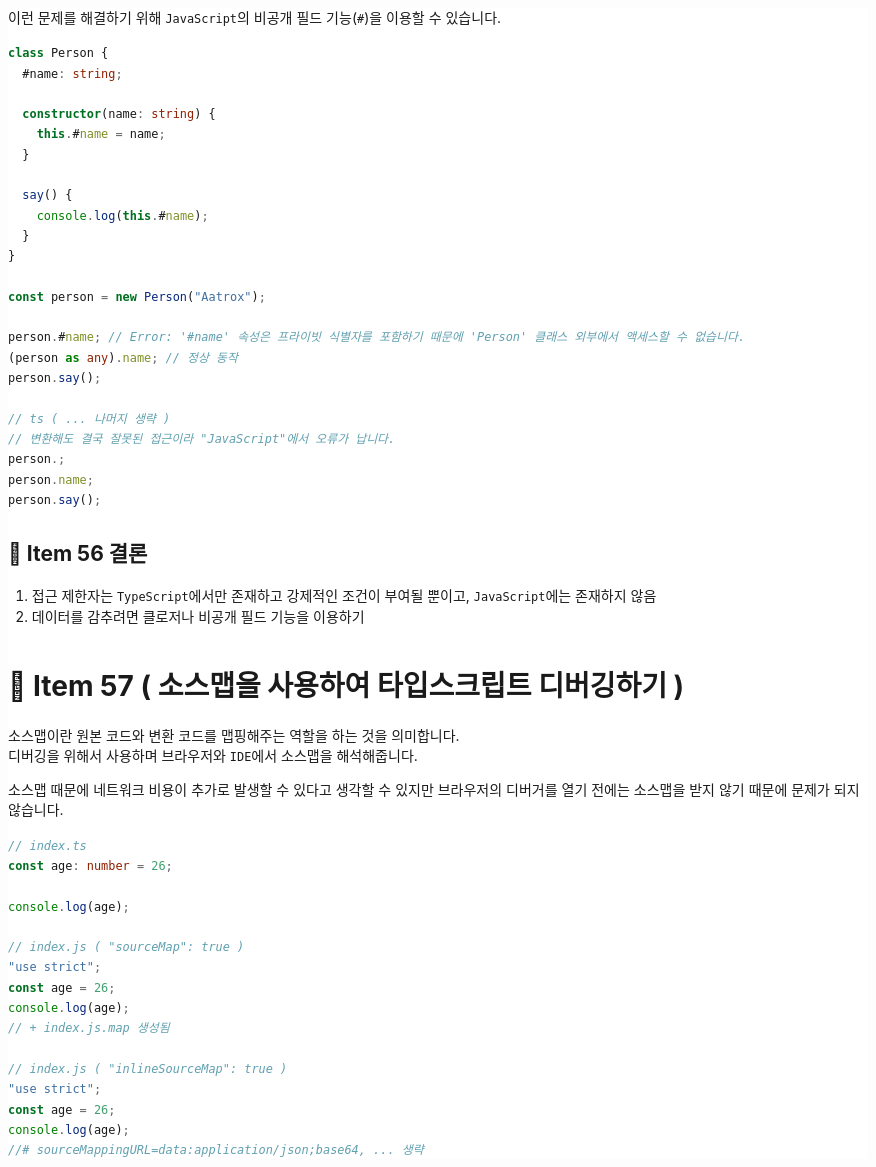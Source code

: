 이런 문제를 해결하기 위해 `JavaScript`의 비공개 필드 기능(`#`)을 이용할 수 있습니다.<br />

```ts
class Person {
  #name: string;

  constructor(name: string) {
    this.#name = name;
  }

  say() {
    console.log(this.#name);
  }
}

const person = new Person("Aatrox");

person.#name; // Error: '#name' 속성은 프라이빗 식별자를 포함하기 때문에 'Person' 클래스 외부에서 액세스할 수 없습니다.
(person as any).name; // 정상 동작
person.say();

// ts ( ... 나머지 생략 )
// 변환해도 결국 잘못된 접근이라 "JavaScript"에서 오류가 납니다.
person.;
person.name;
person.say();
```

## 🎊 Item 56 결론
1. 접근 제한자는 `TypeScript`에서만 존재하고 강제적인 조건이 부여될 뿐이고, `JavaScript`에는 존재하지 않음
2. 데이터를 감추려면 클로저나 비공개 필드 기능을 이용하기

# 📌 Item 57 ( 소스맵을 사용하여 타입스크립트 디버깅하기 )
소스맵이란 원본 코드와 변환 코드를 맵핑해주는 역할을 하는 것을 의미합니다.<br />
디버깅을 위해서 사용하며 브라우저와 `IDE`에서 소스맵을 해석해줍니다.<br />

소스맵 때문에 네트워크 비용이 추가로 발생할 수 있다고 생각할 수 있지만 브라우저의 디버거를 열기 전에는 소스맵을 받지 않기 때문에 문제가 되지 않습니다.<br />

```ts
// index.ts
const age: number = 26;

console.log(age);

// index.js ( "sourceMap": true )
"use strict";
const age = 26;
console.log(age);
// + index.js.map 생성됨

// index.js ( "inlineSourceMap": true )
"use strict";
const age = 26;
console.log(age);
//# sourceMappingURL=data:application/json;base64, ... 생략
```
